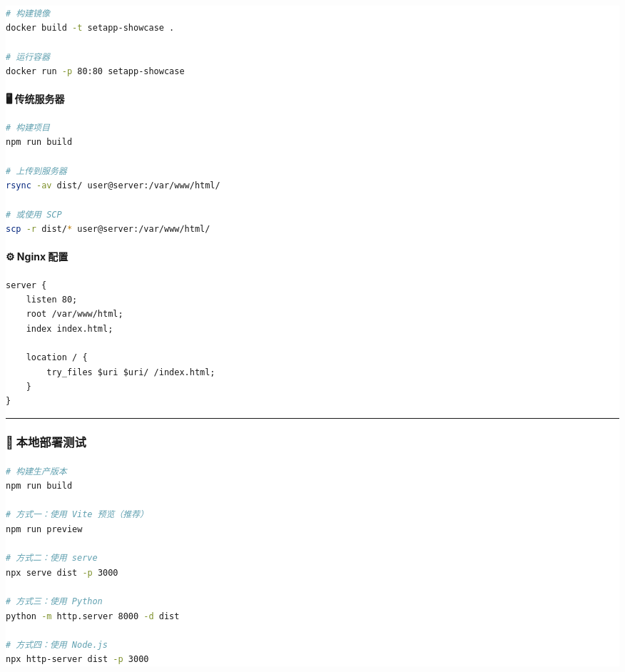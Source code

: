 ```bash
# 构建镜像
docker build -t setapp-showcase .

# 运行容器
docker run -p 80:80 setapp-showcase
```

</td>
<td width="50%">

#### 🖥️ 传统服务器
```bash
# 构建项目
npm run build

# 上传到服务器
rsync -av dist/ user@server:/var/www/html/

# 或使用 SCP
scp -r dist/* user@server:/var/www/html/
```

#### ⚙️ Nginx 配置
```nginx
server {
    listen 80;
    root /var/www/html;
    index index.html;
    
    location / {
        try_files $uri $uri/ /index.html;
    }
}
```

</td>
</tr>
</table>

---

### 🧪 本地部署测试

```bash
# 构建生产版本
npm run build

# 方式一：使用 Vite 预览（推荐）
npm run preview

# 方式二：使用 serve
npx serve dist -p 3000

# 方式三：使用 Python
python -m http.server 8000 -d dist

# 方式四：使用 Node.js
npx http-server dist -p 3000
```

